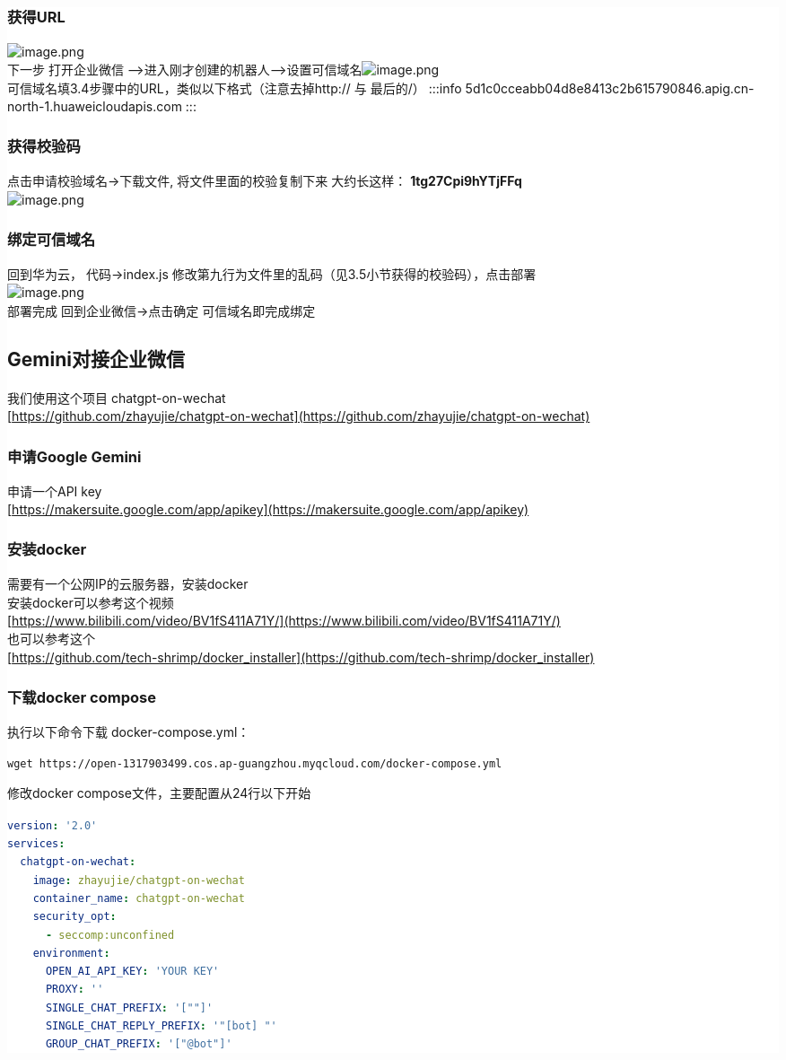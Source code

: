 <a name="t6WM9"></a>
###  获得URL
![image.png](https://cdn.nlark.com/yuque/0/2024/png/22304745/1705041629019-1482739a-49da-4217-95a9-e435c12b06bb.png#averageHue=%23f2eee1&clientId=u7e10e396-b655-4&from=paste&height=307&id=uba9e3a49&originHeight=460&originWidth=967&originalType=binary&ratio=1.5&rotation=0&showTitle=false&size=62079&status=done&style=none&taskId=u0e43d444-f08d-4c78-884d-8dfd5ca8215&title=&width=644.6666666666666)<br />下一步 打开企业微信 -->进入刚才创建的机器人-->设置可信域名![image.png](https://cdn.nlark.com/yuque/0/2024/png/22304745/1705041755436-18f638a5-e6f2-4145-87d4-0e0a50f8589c.png#averageHue=%23fefbfb&clientId=u7e10e396-b655-4&from=paste&height=334&id=uc9b7c1db&originHeight=501&originWidth=1116&originalType=binary&ratio=1.5&rotation=0&showTitle=false&size=35065&status=done&style=none&taskId=u55e1b980-ed46-46b4-9c9b-4263f064a44&title=&width=744)<br />可信域名填3.4步骤中的URL，类似以下格式（注意去掉http:// 与 最后的/）
:::info
5d1c0cceabb04d8e8413c2b615790846.apig.cn-north-1.huaweicloudapis.com
:::
<a name="Ve9vy"></a>
### 获得校验码
点击申请校验域名->下载文件, 将文件里面的校验复制下来  大约长这样： **1tg27Cpi9hYTjFFq**<br />![image.png](https://cdn.nlark.com/yuque/0/2024/png/22304745/1705041732846-03fdcaed-d1c2-41d5-843a-4a2a34a45eff.png#averageHue=%2353442f&clientId=u7e10e396-b655-4&from=paste&height=532&id=uda99705d&originHeight=798&originWidth=730&originalType=binary&ratio=1.5&rotation=0&showTitle=false&size=63617&status=done&style=none&taskId=u6385f1ff-7bdf-45d6-938b-88fc97719bb&title=&width=486.6666666666667)
<a name="eslpb"></a>
### 绑定可信域名
回到华为云，  代码->index.js 修改第九行为文件里的乱码（见3.5小节获得的校验码），点击部署<br />![image.png](https://cdn.nlark.com/yuque/0/2024/png/22304745/1705041982251-cd43f49f-6739-43a4-89cd-fdd492bbce3d.png#averageHue=%23fdfefc&clientId=u7e10e396-b655-4&from=paste&height=646&id=u89fe59f6&originHeight=969&originWidth=1419&originalType=binary&ratio=1.5&rotation=0&showTitle=false&size=117928&status=done&style=none&taskId=ub5605d12-cc7f-4cc9-85df-9eb2c54d7c5&title=&width=946)<br />部署完成 回到企业微信->点击确定  可信域名即完成绑定

<a name="g71Rc"></a>
## Gemini对接企业微信

我们使用这个项目  chatgpt-on-wechat<br />[https://github.com/zhayujie/chatgpt-on-wechat](https://github.com/zhayujie/chatgpt-on-wechat)

<a name="Zu9H7"></a>
### 申请Google Gemini
申请一个API key<br />[https://makersuite.google.com/app/apikey](https://makersuite.google.com/app/apikey)
<a name="jrv9R"></a>
### 安装docker
需要有一个公网IP的云服务器，安装docker<br />安装docker可以参考这个视频<br />[https://www.bilibili.com/video/BV1fS411A71Y/](https://www.bilibili.com/video/BV1fS411A71Y/)<br />也可以参考这个<br />[https://github.com/tech-shrimp/docker_installer](https://github.com/tech-shrimp/docker_installer)


<a name="HEvBq"></a>
### 下载docker compose
执行以下命令下载 docker-compose.yml：
```shell
wget https://open-1317903499.cos.ap-guangzhou.myqcloud.com/docker-compose.yml

```

修改docker compose文件，主要配置从24行以下开始 
```yaml
version: '2.0'
services:
  chatgpt-on-wechat:
    image: zhayujie/chatgpt-on-wechat
    container_name: chatgpt-on-wechat
    security_opt:
      - seccomp:unconfined
    environment:
      OPEN_AI_API_KEY: 'YOUR KEY'
      PROXY: ''
      SINGLE_CHAT_PREFIX: '[""]'
      SINGLE_CHAT_REPLY_PREFIX: '"[bot] "'
      GROUP_CHAT_PREFIX: '["@bot"]'
```